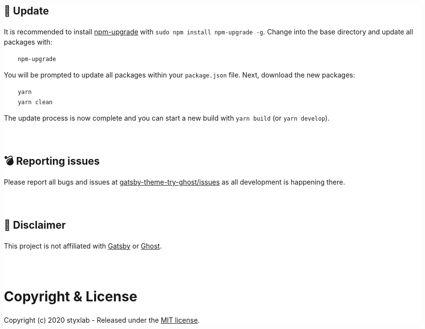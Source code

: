 ## 🔧 Update

It is recommended to install [npm-upgrade](https://www.npmjs.com/package/npm-upgrade) with `sudo npm install npm-upgrade -g`. Change into the base directory and update all packages with:

```bash
    npm-upgrade
```

You will be prompted to update all packages within your `package.json` file. Next, download the new packages:

```bash
    yarn
    yarn clean
```

The update process is now complete and you can start a new build with `yarn build` (or `yarn develop`).

&nbsp;

## 💣 Reporting issues

Please report all bugs and issues at [gatsby-theme-try-ghost/issues](https://github.com/styxlab/gatsby-theme-try-ghost/issues) as all development is happening there.

&nbsp;

## 🧐 Disclaimer

This project is not affiliated with [Gatsby](https://www.gatsbyjs.org/) or [Ghost](https://ghost.org/).

&nbsp;

# Copyright & License

Copyright (c) 2020 styxlab - Released under the [MIT license](LICENSE).
